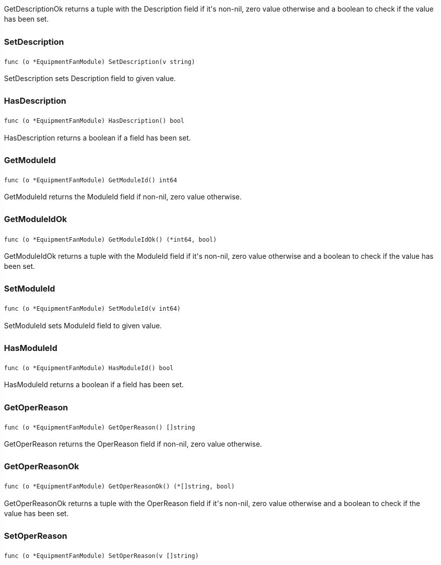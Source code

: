 GetDescriptionOk returns a tuple with the Description field if it's non-nil, zero value otherwise
and a boolean to check if the value has been set.

### SetDescription

`func (o *EquipmentFanModule) SetDescription(v string)`

SetDescription sets Description field to given value.

### HasDescription

`func (o *EquipmentFanModule) HasDescription() bool`

HasDescription returns a boolean if a field has been set.

### GetModuleId

`func (o *EquipmentFanModule) GetModuleId() int64`

GetModuleId returns the ModuleId field if non-nil, zero value otherwise.

### GetModuleIdOk

`func (o *EquipmentFanModule) GetModuleIdOk() (*int64, bool)`

GetModuleIdOk returns a tuple with the ModuleId field if it's non-nil, zero value otherwise
and a boolean to check if the value has been set.

### SetModuleId

`func (o *EquipmentFanModule) SetModuleId(v int64)`

SetModuleId sets ModuleId field to given value.

### HasModuleId

`func (o *EquipmentFanModule) HasModuleId() bool`

HasModuleId returns a boolean if a field has been set.

### GetOperReason

`func (o *EquipmentFanModule) GetOperReason() []string`

GetOperReason returns the OperReason field if non-nil, zero value otherwise.

### GetOperReasonOk

`func (o *EquipmentFanModule) GetOperReasonOk() (*[]string, bool)`

GetOperReasonOk returns a tuple with the OperReason field if it's non-nil, zero value otherwise
and a boolean to check if the value has been set.

### SetOperReason

`func (o *EquipmentFanModule) SetOperReason(v []string)`
